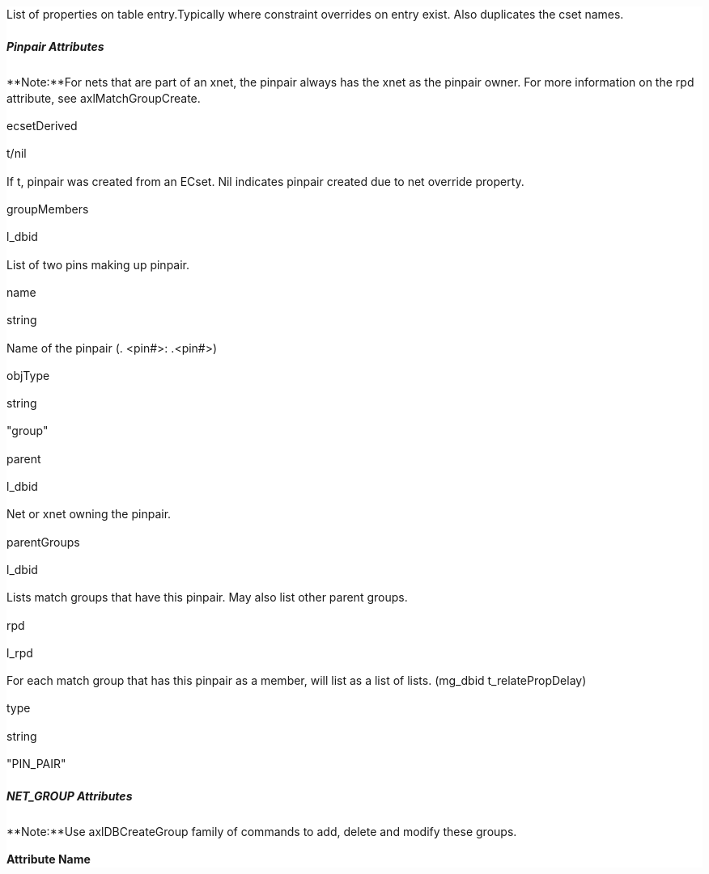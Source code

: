 List of properties on table entry.Typically where constraint overrides on entry exist. Also duplicates the cset names.

##### Pinpair Attributes

**Note:**For nets that are part of an xnet, the pinpair always has the xnet as the pinpair owner. For more information on the rpd attribute, see axlMatchGroupCreate.

ecsetDerived

t/nil

If t, pinpair was created from an ECset. Nil indicates pinpair created due to net override property.

groupMembers

l\_dbid

List of two pins making up pinpair.

name

string

Name of the pinpair (<refdes>. <pin#>: <refdes>.<pin#>)

objType

string

"group"

parent

l\_dbid

Net or xnet owning the pinpair.

parentGroups

l\_dbid

Lists match groups that have this pinpair. May also list other parent groups.

rpd

l\_rpd

For each match group that has this pinpair as a member, will list as a list of lists. (mg\_dbid t\_relatePropDelay)

type

string

"PIN\_PAIR"

##### NET\_GROUP Attributes

**Note:**Use axlDBCreateGroup family of commands to add, delete and modify these groups.

**Attribute Name**
